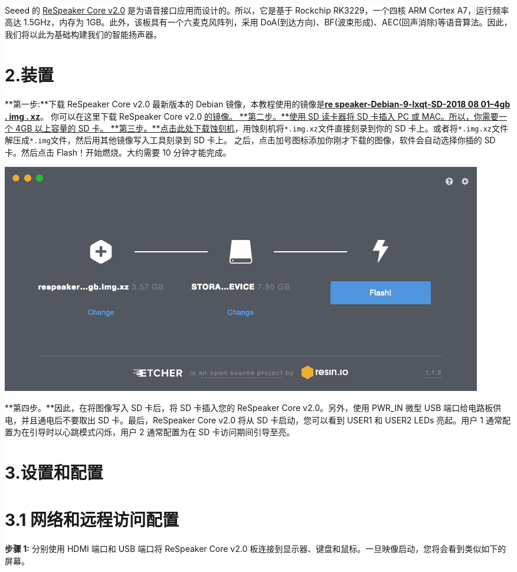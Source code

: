 Seeed 的 [ReSpeaker Core v2.0](https://www.amazon.com/Seeed-Studio-ReSpeaker-Core-v2-0/dp/B07DN43Q7L/ref=sxts_sxwds-bia?crid=10FI9GG7CLUWY&keywords=respeaker+core+v2.0&pd_rd_i=B07DN43Q7L&pd_rd_r=c4fe2e8c-39a9-4e82-985c-13a0eb234e73&pd_rd_w=z0aFE&pd_rd_wg=Xzhga&pf_rd_p=b0a90583-d22c-4c32-806b-f09cd6946e61&pf_rd_r=38D25D986D0SPN8C7SSQ&qid=1559869222&s=gateway&sprefix=respeak%2Caps%2C316) 是为语音接口应用而设计的。所以，它是基于 Rockchip RK3229，一个四核 ARM Cortex A7，运行频率高达 1.5GHz，内存为 1GB。此外，该板具有一个六麦克风阵列，采用 DoA(到达方向)、BF(波束形成)、AEC(回声消除)等语音算法。因此，我们将以此为基础构建我们的智能扬声器。

# 2.装置

**第一步:**下载 ReSpeaker Core v2.0 最新版本的 Debian 镜像，本教程使用的镜像是[**re speaker-Debian-9-lxqt-SD-2018 08 01–4gb . img . xz**](https://v2.fangcloud.com/share/7395fd138a1cab496fd4792fe5?folder_id=188000311814&lang=en&preview=188002318085&scenario=share)。
你可以在这里下载 ReSpeaker Core v2.0 [的镜像。
**第二步。**使用 SD 读卡器将 SD 卡插入 PC 或 MAC。所以，你需要一个 4GB 以上容量的 SD 卡。
**第三步。**点击此处下载](https://v2.fangcloud.com/share/7395fd138a1cab496fd4792fe5?folder_id=188000207914&lang=en)[蚀刻机](https://etcher.io/)，用蚀刻机将`*.img.xz`文件直接刻录到你的 SD 卡上。或者将`*.img.xz`文件解压成`*.img`文件，然后用其他镜像写入工具刻录到 SD 卡上。
之后，点击加号图标添加你刚才下载的图像，软件会自动选择你插的 SD 卡。然后点击 Flash！开始燃烧。大约需要 10 分钟才能完成。

![](img/092732a6ed3a09c016d628f687ad8cbd.png)

**第四步。**因此，在将图像写入 SD 卡后，将 SD 卡插入您的 ReSpeaker Core v2.0。另外，使用 PWR_IN 微型 USB 端口给电路板供电，并且通电后不要取出 SD 卡。最后，ReSpeaker Core v2.0 将从 SD 卡启动，您可以看到 USER1 和 USER2 LEDs 亮起。用户 1 通常配置为在引导时以心跳模式闪烁，用户 2 通常配置为在 SD 卡访问期间引导至亮。

# 3.设置和配置

# 3.1 网络和远程访问配置

**步骤 1:** 分别使用 HDMI 端口和 USB 端口将 ReSpeaker Core v2.0 板连接到显示器、键盘和鼠标。一旦映像启动，您将会看到类似如下的屏幕。
